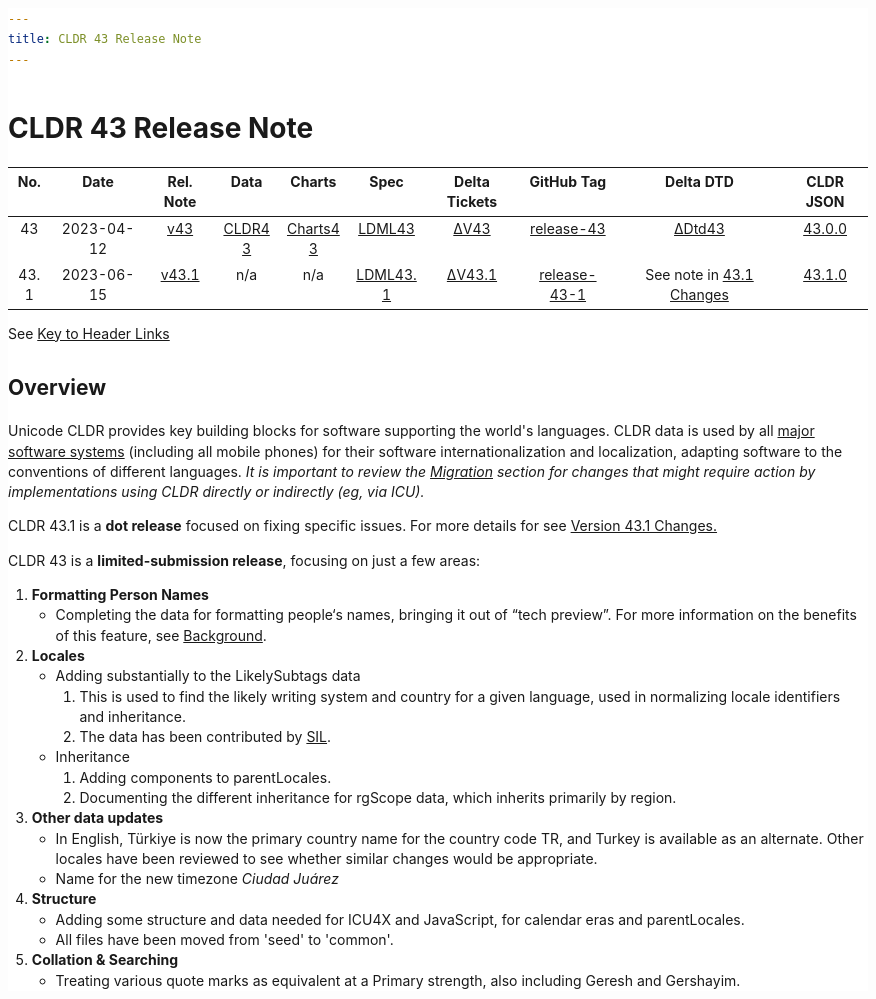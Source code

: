 ```yaml
---
title: CLDR 43 Release Note
---
```


# CLDR 43 Release Note

| No. | Date | Rel. Note | Data | Charts | Spec | Delta Tickets | GitHub Tag | Delta DTD | CLDR JSON |
|:---:|:---:|:---:|:---:|:---:|:---:|:---:|:---:|:---:|:---:|
| 43 | 2023-04-12 | [v43](http://cldr.unicode.org/index/downloads/cldr-43) | [CLDR43](http://unicode.org/Public/cldr/43/) | [Charts43](https://unicode.org/cldr/charts/43#h.bzf6i36qsctj) | [LDML43](https://www.unicode.org/reports/tr35/tr35-68/tr35.html) | [ΔV43](https://unicode-org.atlassian.net/issues/?jql=project%20%3D%20CLDR%20AND%20status%20%3D%20Done%20AND%20resolution%20in%20(Fixed%2C%20%22Fix%20in%20Survey%20Tool%20(CLDR)%22%2C%20%22Fixed%20non-repo%22)%20AND%20fixVersion%20%3D%20%2243%22%20ORDER%20BY%20resolution%20ASC%2C%20component%20ASC%2C%20priority%20DESC%2C%20created%20ASC) | [release-43](https://github.com/unicode-org/cldr/tree/release-43) | [ΔDtd43](https://cldr-smoke.unicode.org/staging-dev/charts/43/supplemental/dtd_deltas.html) | [43.0.0](https://github.com/unicode-org/cldr-json/releases/tag/43.0.0) |
| 43.1 | 2023-06-15 | [v43.1](https://cldr.unicode.org/index/downloads/cldr-43#h.qobmda543waj) | n/a | n/a | [LDML43.1](https://www.unicode.org/reports/tr35/tr35-69/tr35.html) | [ΔV43.1](https://unicode-org.atlassian.net/issues/?jql=project%20%3D%20CLDR%20AND%20status%20%3D%20Done%20AND%20resolution%20in%20(Fixed%2C%20%22Fix%20in%20Survey%20Tool%20(CLDR)%22%2C%20%22Fixed%20non-repo%22)%20AND%20fixVersion%20%3D%2043.1%20ORDER%20BY%20resolution%20ASC%2C%20component%20ASC%2C%20priority%20DESC%2C%20created%20ASC) | [release-43-1](https://github.com/unicode-org/cldr/tree/release-43-1) | See note in [43.1 Changes](https://cldr.unicode.org/index/downloads/cldr-43#h.qobmda543waj) | [43.1.0](https://github.com/unicode-org/cldr-json/releases/tag/43.1.0) |

See [Key to Header Links](https://cldr.unicode.org/index/downloads#h.xq13gabuoy9w)

## Overview

Unicode CLDR provides key building blocks for software supporting the world's languages. CLDR data is used by all [major software systems](https://cldr.unicode.org/index#TOC-Who-uses-CLDR-) (including all mobile phones) for their software internationalization and localization, adapting software to the conventions of different languages. *It is important to review the [Migration](https://cldr.unicode.org/index/downloads/cldr-43#h.7s25aqdv767e) section for changes that might require action by implementations using CLDR directly or indirectly (eg, via ICU).*

CLDR 43\.1 is a **dot release** focused on fixing specific issues. For more details for see [Version 43\.1 Changes.](https://cldr.unicode.org/index/downloads/cldr-43#h.qobmda543waj)

CLDR 43 is a **limited\-submission release**, focusing on just a few areas:

1. **Formatting Person Names**
	- Completing the data for formatting people‘s names, bringing it out of “tech preview”. For more information on the benefits of this feature, see [Background](https://sites.google.com/unicode.org/cldr/index/downloads/cldr-42#h.xtb1v8tpviuc).
2. **Locales**
	- Adding substantially to the LikelySubtags data
		1. This is used to find the likely writing system and country for a given language, used in normalizing locale identifiers and inheritance.
		2. The data has been contributed by [SIL](https://www.sil.org/).
	- Inheritance
		1. Adding components to parentLocales.
		2. Documenting the different inheritance for rgScope data, which inherits primarily by region.
3. **Other data updates**
	- In English, Türkiye is now the primary country name for the country code TR, and Turkey is available as an alternate. Other locales have been reviewed to see whether similar changes would be appropriate.
	- Name for the new timezone *Ciudad Juárez*
4. **Structure**
	- Adding some structure and data needed for ICU4X and JavaScript, for calendar eras and parentLocales.
	- All files have been moved from 'seed' to 'common'.
5. **Collation \& Searching**
	- Treating various quote marks as equivalent at a Primary strength, also including Geresh and Gershayim.

